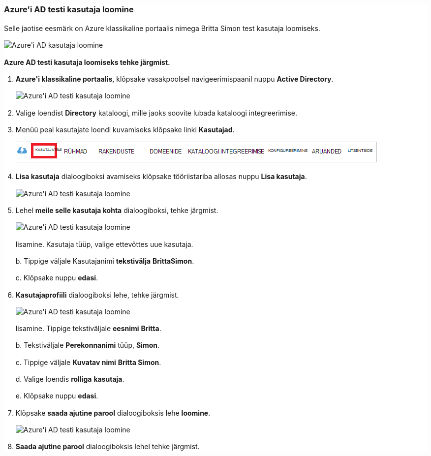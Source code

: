 


### <a name="creating-an-azure-ad-test-user"></a>Azure'i AD testi kasutaja loomine
Selle jaotise eesmärk on Azure klassikaline portaalis nimega Britta Simon test kasutaja loomiseks.

![Azure'i AD kasutaja loomine][20]

**Azure AD testi kasutaja loomiseks tehke järgmist.**

1. **Azure'i klassikaline portaalis**, klõpsake vasakpoolsel navigeerimispaanil nuppu **Active Directory**.

    ![Azure'i AD testi kasutaja loomine](./media/active-directory-saas-skydeskemail-tutorial/create_aaduser_09.png) 

2. Valige loendist **Directory** kataloogi, mille jaoks soovite lubada kataloogi integreerimise.

3. Menüü peal kasutajate loendi kuvamiseks klõpsake linki **Kasutajad**.

    ![Azure'i AD testi kasutaja loomine](./media/active-directory-saas-skydeskemail-tutorial/create_aaduser_03.png) 

4. **Lisa kasutaja** dialoogiboksi avamiseks klõpsake tööriistariba allosas nuppu **Lisa kasutaja**.

    ![Azure'i AD testi kasutaja loomine](./media/active-directory-saas-skydeskemail-tutorial/create_aaduser_04.png) 

5. Lehel **meile selle kasutaja kohta** dialoogiboksi, tehke järgmist.

    ![Azure'i AD testi kasutaja loomine](./media/active-directory-saas-skydeskemail-tutorial/create_aaduser_05.png) 

    lisamine. Kasutaja tüüp, valige ettevõttes uue kasutaja.

    b. Tippige väljale Kasutajanimi **tekstivälja** **BrittaSimon**.

    c. Klõpsake nuppu **edasi**.

6.  **Kasutajaprofiili** dialoogiboksi lehe, tehke järgmist.

    ![Azure'i AD testi kasutaja loomine](./media/active-directory-saas-skydeskemail-tutorial/create_aaduser_06.png) 

    lisamine. Tippige tekstiväljale **eesnimi** **Britta**.  

    b. Tekstiväljale **Perekonnanimi** tüüp, **Simon**.

    c. Tippige väljale **Kuvatav nimi** **Britta Simon**.

    d. Valige loendis **rolliga** **kasutaja**.

    e. Klõpsake nuppu **edasi**.

7. Klõpsake **saada ajutine parool** dialoogiboksis lehe **loomine**.

    ![Azure'i AD testi kasutaja loomine](./media/active-directory-saas-skydeskemail-tutorial/create_aaduser_07.png) 

8. **Saada ajutine parool** dialoogiboksis lehel tehke järgmist.
 

[1]: ./media/active-directory-saas-skydeskemail-tutorial/tutorial_general_01.png
[2]: ./media/active-directory-saas-skydeskemail-tutorial/tutorial_general_02.png
[3]: ./media/active-directory-saas-skydeskemail-tutorial/tutorial_general_03.png
[4]: ./media/active-directory-saas-skydeskemail-tutorial/tutorial_general_04.png
[6]: ./media/active-directory-saas-skydeskemail-tutorial/tutorial_general_05.png
[10]: ./media/active-directory-saas-skydeskemail-tutorial/tutorial_general_06.png
[11]: ./media/active-directory-saas-skydeskemail-tutorial/tutorial_general_07.png
[20]: ./media/active-directory-saas-skydeskemail-tutorial/tutorial_general_100.png
[200]: ./media/active-directory-saas-skydeskemail-tutorial/tutorial_general_200.png
[201]: ./media/active-directory-saas-skydeskemail-tutorial/tutorial_general_201.png
[203]: ./media/active-directory-saas-skydeskemail-tutorial/tutorial_general_203.png
[204]: ./media/active-directory-saas-skydeskemail-tutorial/tutorial_general_204.png
[205]: ./media/active-directory-saas-skydeskemail-tutorial/tutorial_general_205.png